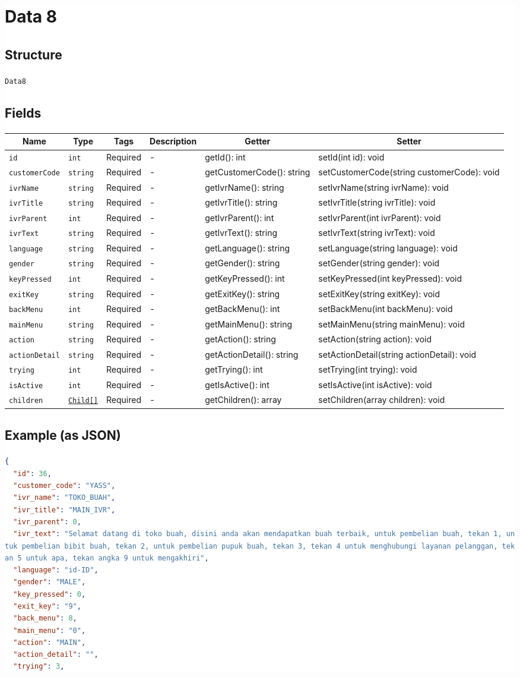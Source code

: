 
# Data 8

## Structure

`Data8`

## Fields

| Name | Type | Tags | Description | Getter | Setter |
|  --- | --- | --- | --- | --- | --- |
| `id` | `int` | Required | - | getId(): int | setId(int id): void |
| `customerCode` | `string` | Required | - | getCustomerCode(): string | setCustomerCode(string customerCode): void |
| `ivrName` | `string` | Required | - | getIvrName(): string | setIvrName(string ivrName): void |
| `ivrTitle` | `string` | Required | - | getIvrTitle(): string | setIvrTitle(string ivrTitle): void |
| `ivrParent` | `int` | Required | - | getIvrParent(): int | setIvrParent(int ivrParent): void |
| `ivrText` | `string` | Required | - | getIvrText(): string | setIvrText(string ivrText): void |
| `language` | `string` | Required | - | getLanguage(): string | setLanguage(string language): void |
| `gender` | `string` | Required | - | getGender(): string | setGender(string gender): void |
| `keyPressed` | `int` | Required | - | getKeyPressed(): int | setKeyPressed(int keyPressed): void |
| `exitKey` | `string` | Required | - | getExitKey(): string | setExitKey(string exitKey): void |
| `backMenu` | `int` | Required | - | getBackMenu(): int | setBackMenu(int backMenu): void |
| `mainMenu` | `string` | Required | - | getMainMenu(): string | setMainMenu(string mainMenu): void |
| `action` | `string` | Required | - | getAction(): string | setAction(string action): void |
| `actionDetail` | `string` | Required | - | getActionDetail(): string | setActionDetail(string actionDetail): void |
| `trying` | `int` | Required | - | getTrying(): int | setTrying(int trying): void |
| `isActive` | `int` | Required | - | getIsActive(): int | setIsActive(int isActive): void |
| `children` | [`Child[]`](../../doc/models/child.md) | Required | - | getChildren(): array | setChildren(array children): void |

## Example (as JSON)

```json
{
  "id": 36,
  "customer_code": "YASS",
  "ivr_name": "TOKO_BUAH",
  "ivr_title": "MAIN_IVR",
  "ivr_parent": 0,
  "ivr_text": "Selamat datang di toko buah, disini anda akan mendapatkan buah terbaik, untuk pembelian buah, tekan 1, untuk pembelian bibit buah, tekan 2, untuk pembelian pupuk buah, tekan 3, tekan 4 untuk menghubungi layanan pelanggan, tekan 5 untuk apa, tekan angka 9 untuk mengakhiri",
  "language": "id-ID",
  "gender": "MALE",
  "key_pressed": 0,
  "exit_key": "9",
  "back_menu": 8,
  "main_menu": "0",
  "action": "MAIN",
  "action_detail": "",
  "trying": 3,
```